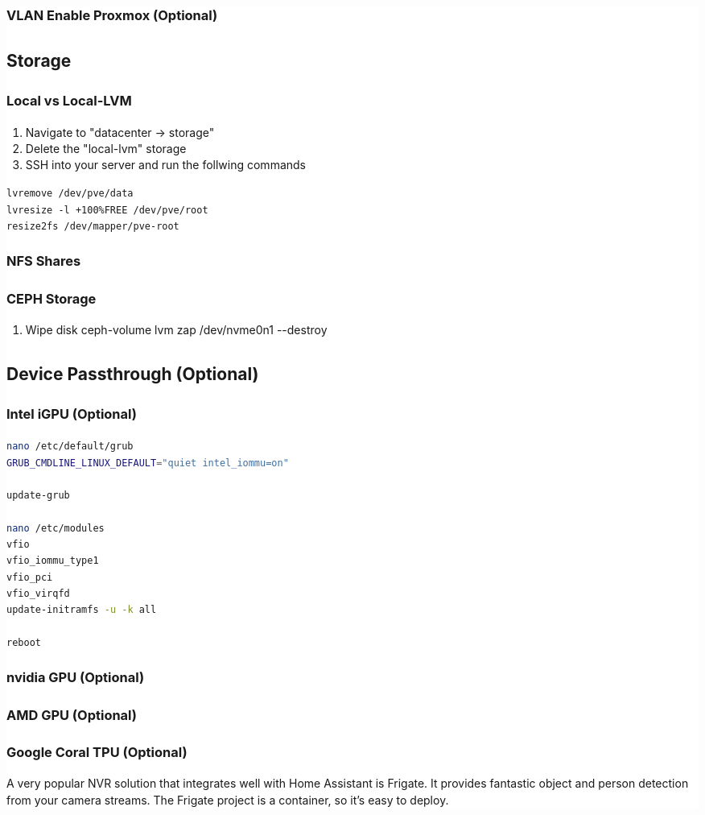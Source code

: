 ### VLAN Enable Proxmox (Optional)

## Storage

### Local vs Local-LVM

1. Navigate to "datacenter -> storage"
2. Delete the "local-lvm" storage
3. SSH into your server and run the follwing commands

```shell
lvremove /dev/pve/data
lvresize -l +100%FREE /dev/pve/root
resize2fs /dev/mapper/pve-root
```

### NFS Shares

### CEPH Storage

1. Wipe disk
    ceph-volume lvm zap /dev/nvme0n1 --destroy

## Device Passthrough (Optional)

### Intel iGPU (Optional)

```bash
nano /etc/default/grub
GRUB_CMDLINE_LINUX_DEFAULT="quiet intel_iommu=on"

update-grub

nano /etc/modules
vfio
vfio_iommu_type1
vfio_pci
vfio_virqfd
update-initramfs -u -k all

reboot
```

### nvidia GPU (Optional)

### AMD GPU (Optional)

### Google Coral TPU (Optional)

A very popular NVR solution that integrates well with Home Assistant is Frigate. It provides fantastic object and person detection from your camera streams. The Frigate project is a container, so it’s easy to deploy.
